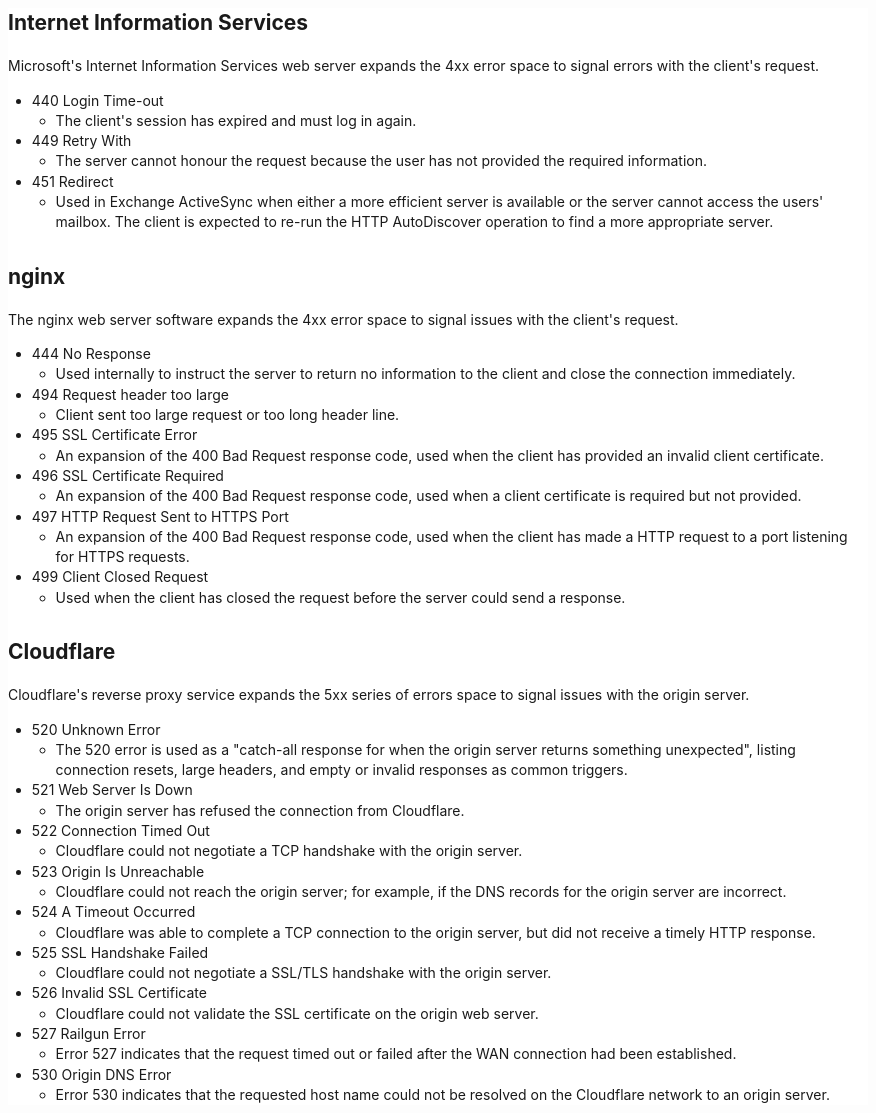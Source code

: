 ## Internet Information Services
Microsoft's Internet Information Services web server expands the 4xx error space to signal errors with the client's request.

* 440 Login Time-out
  * The client's session has expired and must log in again.
* 449 Retry With
  * The server cannot honour the request because the user has not provided the required information.
* 451 Redirect
  * Used in Exchange ActiveSync when either a more efficient server is available or the server cannot access the users' mailbox. The client is expected to re-run the HTTP AutoDiscover operation to find a more appropriate server.

## nginx
The nginx web server software expands the 4xx error space to signal issues with the client's request.

* 444 No Response
  * Used internally to instruct the server to return no information to the client and close the connection immediately.
* 494 Request header too large
  * Client sent too large request or too long header line.
* 495 SSL Certificate Error
  * An expansion of the 400 Bad Request response code, used when the client has provided an invalid client certificate.
* 496 SSL Certificate Required
  * An expansion of the 400 Bad Request response code, used when a client certificate is required but not provided.
* 497 HTTP Request Sent to HTTPS Port
  * An expansion of the 400 Bad Request response code, used when the client has made a HTTP request to a port listening for HTTPS requests.
* 499 Client Closed Request
  * Used when the client has closed the request before the server could send a response.

## Cloudflare
Cloudflare's reverse proxy service expands the 5xx series of errors space to signal issues with the origin server.

* 520 Unknown Error
  * The 520 error is used as a "catch-all response for when the origin server returns something unexpected", listing connection resets, large headers, and empty or invalid responses as common triggers.
* 521 Web Server Is Down
  * The origin server has refused the connection from Cloudflare.
* 522 Connection Timed Out
  * Cloudflare could not negotiate a TCP handshake with the origin server.
* 523 Origin Is Unreachable
  * Cloudflare could not reach the origin server; for example, if the DNS records for the origin server are incorrect.
* 524 A Timeout Occurred
  * Cloudflare was able to complete a TCP connection to the origin server, but did not receive a timely HTTP response.
* 525 SSL Handshake Failed
  * Cloudflare could not negotiate a SSL/TLS handshake with the origin server.
* 526 Invalid SSL Certificate
  * Cloudflare could not validate the SSL certificate on the origin web server.
* 527 Railgun Error
  * Error 527 indicates that the request timed out or failed after the WAN connection had been established.
* 530 Origin DNS Error
  * Error 530 indicates that the requested host name could not be resolved on the Cloudflare network to an origin server.

